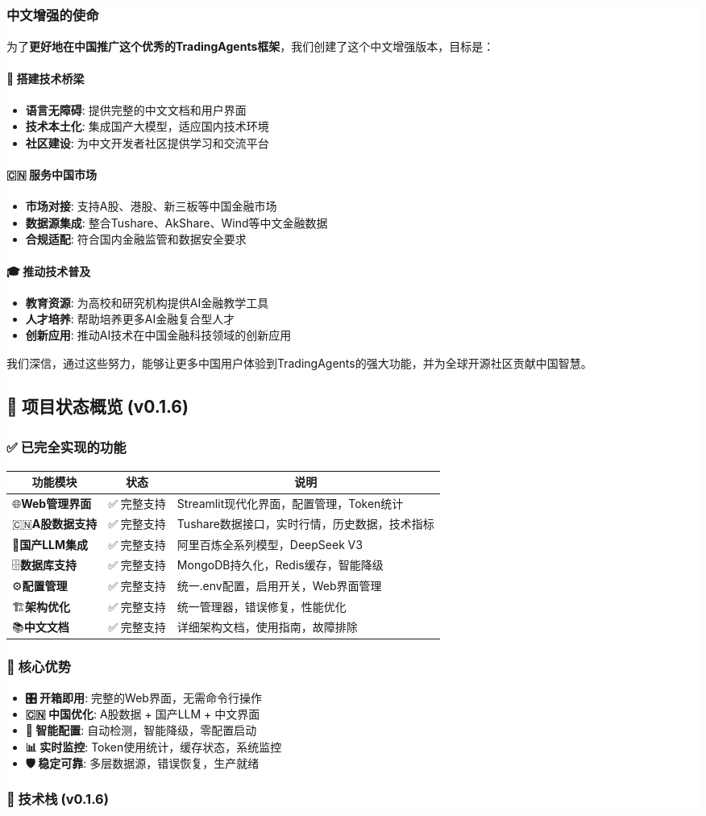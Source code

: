### 中文增强的使命

为了**更好地在中国推广这个优秀的TradingAgents框架**，我们创建了这个中文增强版本，目标是：

#### 🌉 搭建技术桥梁

- **语言无障碍**: 提供完整的中文文档和用户界面
- **技术本土化**: 集成国产大模型，适应国内技术环境
- **社区建设**: 为中文开发者社区提供学习和交流平台

#### 🇨🇳 服务中国市场

- **市场对接**: 支持A股、港股、新三板等中国金融市场
- **数据源集成**: 整合Tushare、AkShare、Wind等中文金融数据
- **合规适配**: 符合国内金融监管和数据安全要求

#### 🎓 推动技术普及

- **教育资源**: 为高校和研究机构提供AI金融教学工具
- **人才培养**: 帮助培养更多AI金融复合型人才
- **创新应用**: 推动AI技术在中国金融科技领域的创新应用

我们深信，通过这些努力，能够让更多中国用户体验到TradingAgents的强大功能，并为全球开源社区贡献中国智慧。

## 🎯 项目状态概览 (v0.1.6)

### ✅ 已完全实现的功能


| 功能模块            | 状态        | 说明                                          |
| ------------------- | ----------- | --------------------------------------------- |
| 🌐**Web管理界面**   | ✅ 完整支持 | Streamlit现代化界面，配置管理，Token统计      |
| 🇨🇳**A股数据支持** | ✅ 完整支持 | Tushare数据接口，实时行情，历史数据，技术指标 |
| 🧠**国产LLM集成**   | ✅ 完整支持 | 阿里百炼全系列模型，DeepSeek V3               |
| 🗄️**数据库支持**  | ✅ 完整支持 | MongoDB持久化，Redis缓存，智能降级            |
| ⚙️**配置管理**    | ✅ 完整支持 | 统一.env配置，启用开关，Web界面管理           |
| 🏗️**架构优化**    | ✅ 完整支持 | 统一管理器，错误修复，性能优化                |
| 📚**中文文档**      | ✅ 完整支持 | 详细架构文档，使用指南，故障排除              |

### 🚀 核心优势

- **🎛️ 开箱即用**: 完整的Web界面，无需命令行操作
- **🇨🇳 中国优化**: A股数据 + 国产LLM + 中文界面
- **🔧 智能配置**: 自动检测，智能降级，零配置启动
- **📊 实时监控**: Token使用统计，缓存状态，系统监控
- **🛡️ 稳定可靠**: 多层数据源，错误恢复，生产就绪

### 🔧 技术栈 (v0.1.6)
